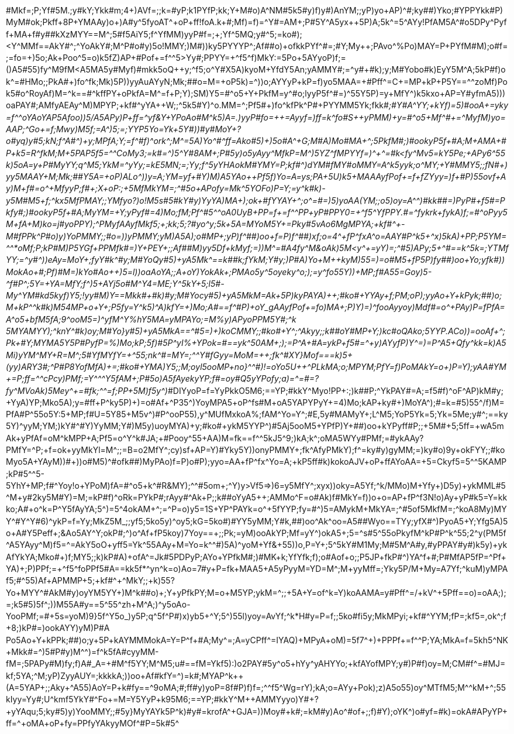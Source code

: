 #Mkf=;P;Yf#5M.;y#kY;Ykk#m;4+)AVf=;;k=#yP;k1PYfP;kk;Y+M#o)A^NM#5k5#y)f)y#)AnYM;;yP)yo+AP)^#;ky##)Yko;#YPPYkk#P)MyM#ok;Pkff+8P+YMAAy)o+)A#y^5fyoAT^+oP+ff!foA.k+#;Mf)=f)=^Y#=AM+;P#5Y^A5yx++5P)A;5k^=5^AYy!PfAM5A^#o5DPy^Pyff+MA+f#y##kXzMYY==M^;5#f5AiY5;f^YfMM)yyP#f=;+;Yf^5MQ;y#^5;=ko#);<Y^MMf==AkY#^;^YoAkY#;M^P#o#y)5o!MMY;)M#))ky5PYYYP^;Af##o)+ofkkPYf^#=;#Y;My++;PAvo^%Po)MAY=P+PYfM#M);o#f=;=fo=+)5o;Ak+Poo^5=o)k5fZ)AP+#Pof+=f^^5>Yy#;PPYY=+^f5^f)MkY:=5Po+5AYyoP)f;=()A5#55)fy^M9fM<A5MA5y#Myf)#mkk5oQ++y;^f5;o^Y#X5A)kyoM+YfdY5An;yAMMY#;=^y#+#k);y;M#Yobo#k)EyY5M^A;5kP#f)ok^=#HMo;;PkA#+)fo^fk;Mk)5P))yyAuAYyN;Mk;##o=M=+oP5k)=^))o;AYYyP+kP=f)yo5MAA=+#Pff^=C+=MP+kP+P5Y==^^zoMf)Pok5#o^RoyAf)M=^k==#^kffPY+oPkfA=M^=f+P;Y);SM)Y5=#^o5+Y+PkfM=y^#o;lyyP5f^#=)^55Y5P)=y+MfY^)k5kxo+AP=Y#yfmA5)))oaPAY#;AMfyAEAy^M)MPYP;+kf#^yYA++W;;^5k5#Y)^o.MM=^;Pf5#+)fo^kfPk^P#+PYYMM5Yk;fkk#*;#Y#A^YY;+kYf)=5)#ooA+=yky=f^^oYAoYAP5Afoo))5/A5APy)P+ff=^yf&Y+YPoAo#M^k5)A=.)yyP#fo=++=Ayyf=)ff=k^fo#S++yPMM)+y=#^o5+Mf^#+=^MyfM)yo=AAP;^Go+=f;Mwy)M5f;=A^)5;=;YYP5Yo=Yk+5Y#))#y#MoY+?o#yq)y#5;kN;f^A#^)+y;MPfA;Y;=f^#f)^ork^;M^=5A)Yo^#^ff=Ako#5)+)5o#A^+G;M#A)Mo#MA+^;5PkfM#;)#ookyP5f+#A;M+AMA+#P+k5=R^fkM;M+5PAP5f5=^^CoMy3;=k#=^)5^Y#8AM+;P#5y)o5yAyy^MfkP=M^)5YZ^fMPYYf=)^+^=#k<fy^Mv5=kY5Pe;+APy6^55k)5oA=y+P#MyYY;q^M5;YkM=^yYy;=kE5MN;=;Yy;f^5yYHAokM#YMY=P;kf#^)dYM#fMY#oMMY=A^k5yyk;o^MY;+Y#MMY5;;fN#+)yy5MAAY+M;Mk;##Y5A=+oP)ALo^))y=A;YM=yf+#Y)M)A5YAo++Pf5f)Yo=A=ys;PA+5U)k5+MAAAyfPof+=f+fZYyy=)f+#P)55ovf+Ay)M+f#=o^+MfyyP;f#+;X+oP:;+5MfMkYM=;^#5o+APofy=Mk^5YOFo)P=Y;=y^k#k)-y5M#M5+f;^kx5MfPMAY;;YMfyo?)o!M5s#5#kY#y)YyYA)MA+);ok+#fYYAY+^;o^=#=)5)yoAA(YM;;o5)oy=A^^)#kk##=)PyP#+f5#=Pkfy#;)#ookyP5f+#A;MyYM=+Y;yPyf#=4)Mo;fM;Pf^#5^^oA0UyB+PP=f+=f^^PP+yP#PPY0=+^f5^YfPPY.#=^fykrk+fykA)f;=#^oPyy5M+fA+M)ko=j#yoPPY);^PMyfAAyfMkf5;+;kk;5;?#yo^y;5k+5A=MYoM5Y+=Pky#5vAo6MgMPYA;+kf#^+-M#fPPk^P#o)y)YoPMMY;;#o=))yPMMY;yM)A5A);o#MP+_;yP)f^##)oo+f=P)f^##)xf;o=4^+fP^fxA^o=AAY#P^k5+^x)5kA)+PP;P5YM=^^*oMf;P;kP#M)P5YGf+PPMfk#=)Y+PEY+;;Af##M)yy5Df+kMyf;=))M^=#A4fy^M&oAk)5M<y^+=yY)=;^#5)APy;5+^#==k^5k=;YTMfYY;=^y#^))eAy=MoY+;fyY#k^#y;M#YoQy#5)+yA5Mk^==k##k;fYkM;Y#y;)P#A)Yo+M++kyM)55=)=o#M5+fP5P)fy##)oo+Yo;yfk#))MokAo+#;Pf)#M=)kYo#Ao++)5=l))oaAoYA;;A+oY)YokAk+;PMAo5y^5oyeky^o;);=y^fo55Y))+MP;f#A55=Goy)5-^f#P^;5Y=+YA=MfY;f^)5+AYj5o#M^Y4=ME;Y^5kY+5;l5#-My^YM#kd5kyf)Y5;!yy#M)Y==Mkk#+#k)#y;M#Yocy#5)+yA5MkM=Ak+5P)kyPAYA)++;#ko#+YYAy+f;PM;oP);yyAo+Y+kPyk;##)o;M+kP^^k#k)M54MP+o+Y+;P5fy=Y^k5)^A)kfY=+)Mo;A#==f^#P)+oY_gAAyfPof+=fo)MA+;P)Y)=)^fooAyyoy)Mdf#=o^+PAy)P=fPfA=A^o5+bfM5fA;9^ooM5=)^yfM^Y%hY5MA=yMPAYo;=M%y)APyoPPM5Y#;^k 5MYAMYY);^knY^#k)oy;M#Yo}y#5)+yA5MkA==^#5=)+)koCMMY;;#ko#+Y^;^Akyy;;k##oY#MP+Y;)kc#oQAko;5YYP.ACo))=ooAf+^;Pk+#Y;MYMA5Y5P#PyfP=%)Mo;kP;5f)#5P^yI%_+YPok=#==yk^50AM+;);=P^A+#A=ykP+f5#=^+y)AYyfP)Y^=)=P^A5+Qfy^kk=k)A5Mi)yYM^MY+R=M^;5#YfMYfY=+^55;nk^#=MY=;^^Y#fGyy=MoM=++;fk^#XY}Mof===k)5+(yy)ARY3#;^P#P8YofMfA)+=;#ko#+YMA)Y5;;M;oyl5ooMP+no}^^#)!=oYo5U++^PLkMA;o;MPYM;PfY=f)PoMAkY=o+)P=Y);yAA#YM+=P;ff=^^cPcy)PMf;=Y^^^Y5fAM+;P#5o)A5fAyekyYP;f#=oy#Q5yYPofy;a)=^=#=?fy^MVoAk)5Mey^+=#fk;^^=f;PP+5M)f5y^)*#DIYyoP=f=YyPkkO5M6;==YP;#kkY^Myo!PP+:;)k##P;^YkPAY#=A;=f5#f)^oF^AP)kM#y;+YyA)YP;Mko5A);y=#ff+P^ky5P)+)=o#Af+^P35^)YoyMPA5+oP^fs#M+oA5YAPYPyY+=4)Mo;kAP+ky#+)MoYA^);#=k=#5)55^/f)M=PfA#P^55o5Y:5+MP;f#U=5Y85+M5v^)#P^ooP55),y^MUfMxkoA%;fAM^Yo=Y^;#E,5y#MAMyY+;L^M5;YoP5Yk=5;Yk=5Me;y#^;==ky5Y)^yyM;YM;)kY#^#Y)YyMM;Y#)M5y)uoyMYA)+y;#ko#+ykM5YYP^)#5Aj5ooM5+YPfP)Y+##)oo+kYPyff#P;;+5M#+5;5ff=+wA5mAk+yPfAf=oM^kMPP+A;Pf5=o^Y^k#JA;+#Pooy^55+AA)M=fk==f^^5kJ5^9;)kA;k^;oMA5WYy#PMf;=#ykAAy?PMfY=^P;+f=ok+yyMkYl=M^;;=B=o2MfY^;cy)sf+AP=Y)#Yky5Y))onyPMMY+;fk^AfyPMkY);f^=ky#y)gyMM;=)ky#o)9y+okFYY;;#koMyo5A+YAyM))#+))o#M5)^#ofk##)MyPAo)f=P)o#P);yyo=AA+fP^fx^Yo=A;+kP5ff#k)kokoAJV+oP+ffAYoAA=+5=Ckyf5=5^^5KAMP;kP#5^^5-5YhY+MP;f#^Yoy!o+YPoM)fA=#^o5+k^#R&MY);^^#5om+;^Y)y>Vf5=>)6=y5MfY^;xyx))oky=A5Yf;^k/MMo)M+Yfy+)D5y)+ykMML#5^M+y#2ky5M#Y)=M;=kP#f)^oRk=PYkP#;rAyy#^Ak+P;;k##oYyA5++;AMMo^F=o#Ak)f#MkY=f))o+o=AP+fP^f3N!o)Ay+yP#k5=Y=kkko;A#+o^k=P^Y5fAyYA;5^)=5^4okAM+^;=^P=o)y5=1S+YP^PAYk=o^+5fYYP;fy=#^)5=AMykM+MkYA=;^#5of5MkfM=;^koA8My)MYY^#Y^Y#6)^ykP=f=Yy;MkZ5M_;;yf5;5ko5y)^oy5;kG=5ko#)#YY5yMM;Y#k,##)oo^Ak^oo=A5##Wyo==TYy;yfX#^)PyoA5+Y;Yfg5A)5o+A#Y5Peff+;&Ao5AY^Y;okP#;^)o^Af+fP5koy)7Yoy==+;;Pk;=yM)ooAkYP;Mf=yY^)okA5+;5=^s#5^55oPkyfM^kP#P^k^55;2^y(PM5f^A5YAyy^M)f5=^=AkY5oO+yff5=Yk^55AAy+M=Yo=k^^#)5A)^yoM+Yf&+55))o,P=Y+;5^5kY#M1My;M#5M^A#y,#yPPAY#y#)k5y)+ykAfYkYA;Mko#+)f;MY5;;k)kP#A)+ofA^=Jk#5PDPyP;AYo+YPfkM#;)#MK+k;YfYfk;f);o#Aof+o;;P5JP+fkP#^)YA^f+#;P#MfAP5fP=^Pf+YA)+;P)PPf;=+^f5^foPPf5#A==kk5f*^yn^k=o)Ao=7#y+P=fk+MAA5+A5yPyyM=YD=M^;M+yyMff=;Yky5P/M+My=A7Yf;^kuM)yMPAf5;#^55)Af+APMMP+5;+kf#^+^MkY;;+k)55?Yo+MYY^#AkM#y)oyYM5YY+)M^k##o)+;Y+yPfkPY;M=o+M5YP;ykM=^;;+5A+Y=of^k=Y)koAAMA=y#Pff^=/+kV^+5Pff==o)=oAA;);=;k5#5)5f^;))M55A#y==5^55^zh+M^A;)^y5oAo-YooPMf;=#+5s=yoM)9}5f^Y5o_)y5P;q^5f^P#)x)yb5+^Y;5^)55l)yoy=AvYf;^k*H#y=P=f;;5ko#fi5y;MkMPyi;+kf#^YYM;fP=;kf5=,ok^;f+8;)kP#=)ookAYY)yM)P#A Po5Ao+Y+kPPk;##)o;y+5P+kAYMMMokA=Y=P^f+#A;My^=;A=yCPff^=IYAQ)+MPyA+oM)=5f7^+)+PPPf+=f^^P;YA;MkA=f=5kh5^NK+Mkk#=^)5#P#y)M^^)=f^k5fA#cyyMM-fM=;5PAPy#M)fy;f)A#_A=+#M^f5YY;M^M5;u#==fM=Ykf5):)o2PAY#5y^o5+hYy^yAHYYo;+kfAYofMPY;y#)P#f)oy=M;CM#f^=#MJ=kf;5YA;^M;yP)ZyyAUY=;kkkkA;))oo+Af#kfY=^)=k#;MYAP^k++(A=5YAP+;;Aky+^A55)AoY=P+k#fy==^9oMA;#;ff#y)yoP=8f#P)f)f=;^^f5^Wg=rY);kA;o=AYy+Pok);z)A5o55)oy^MTfM5;M^^kM+^;55kIyy=Yy#;U^kmf5YkY#^Fo+=M=Y5YyP+k95M6;==YP;#kkY^M++AMMYyyo)Y#+?+yYAqu;5;ky#5)y)YooMMY;;#5y}MyYAYk5P^k)#y#=krofA^+GJA=))Moy#+k#;=kM#y)Ao^#of+;;f)#Y);oYK^)o#yf=#k)=okA#APyYP+ff=^+oMA+oP+fy=PPfyYAkyyMOf^#P=5k#5^